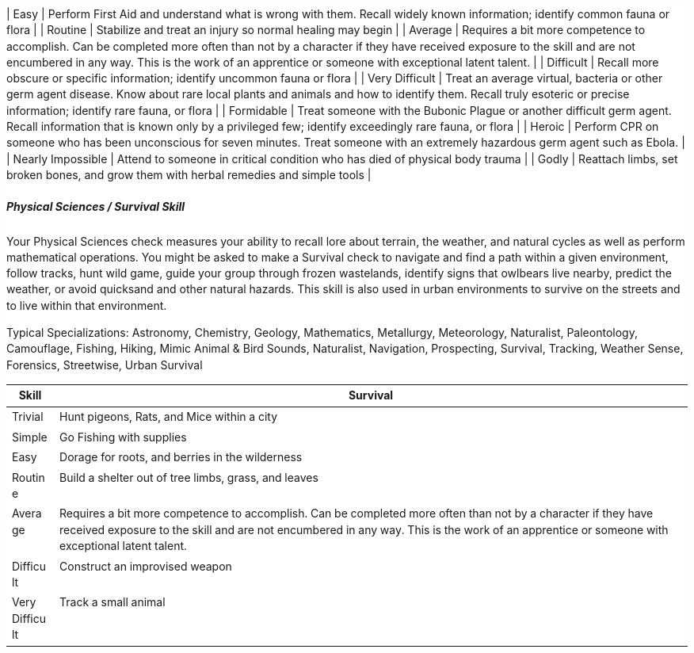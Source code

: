 | Easy              | Perform First Aid and understand what is wrong with them. Recall widely known information; identify common fauna or flora                                                                                                                                     |
| Routine           | Stabilize and treat an injury so normal healing may begin                                                                                                                                                                                                     |
| Average           | Requires a bit more competence to accomplish. Can be completed more often than not by a character if they have received exposure to the skill and are not encumbered in any way. This is the work of an apprentice or someone with exceptional latent talent. |
| Difficult         | Recall more obscure or specific information; identify uncommon fauna or flora                                                                                                                                                                                 |
| Very Difficult    | Treat an average virtual, bacteria or other germ agent disease. Know about rare local plants and animals and how to identify them. Recall truly esoteric or precise information; identify rare fauna, or flora                                                |
| Formidable        | Treat someone with the Bubonic Plague or another difficult germ agent. Recall information that is known only by a privileged few; identify exceedingly rare fauna, or flora                                                                                   |
| Heroic            | Perform CPR on someone who has been unconscious for seven minutes. Treat someone with an extremely hazardous germ agent such as Ebola.                                                                                                                        |
| Nearly Impossible | Attend to someone in critical condition who has died of physical body trauma                                                                                                                                                                                  |
| Godly             | Reattach limbs, set broken bones, and grow them with herbal remedies and simple tools                                                                                                                                                                         |

##### Physical Sciences / Survival Skill 

Your Physical Sciences check measures your ability to recall lore about
terrain, the weather, and natural cycles as well as perform mathematical
operations. You might be asked to make a Survival check to navigate and
find a path within a given environment, follow tracks, hunt wild game,
guide your group through frozen wastelands, identify signs that owlbears
live nearby, predict the weather, or avoid quicksand and other natural
hazards. This skill is also used in urban environments to survive on the
streets and to live within that environment.

Typical Specializations: Astronomy, Chemistry, Geology, Mathematics,
Metallurgy, Meteorology, Naturalist, Paleontology, Camouflage, Fishing,
Hiking, Mimic Animal & Bird Sounds, Naturalist, Navigation, Prospecting,
Survival, Tracking, Weather Sense, Forensics, Streetwise, Urban Survival

| Skill             | Survival                                                                                                                                                                                                                                                      |
|-------------------|---------------------------------------------------------------------------------------------------------------------------------------------------------------------------------------------------------------------------------------------------------------|
| Trivial           | Hunt pigeons, Rats, and Mice within a city                                                                                                                                                                                                                    |
| Simple            | Go Fishing with supplies                                                                                                                                                                                                                                      |
| Easy              | Dorage for roots, and berries in the wilderness                                                                                                                                                                                                               |
| Routine           | Build a shelter out of tree limbs, grass, and leaves                                                                                                                                                                                                          |
| Average           | Requires a bit more competence to accomplish. Can be completed more often than not by a character if they have received exposure to the skill and are not encumbered in any way. This is the work of an apprentice or someone with exceptional latent talent. |
| Difficult         | Construct an improvised weapon                                                                                                                                                                                                                                |
| Very Difficult    | Track a small animal                                                                                                                                                                                                                                          |